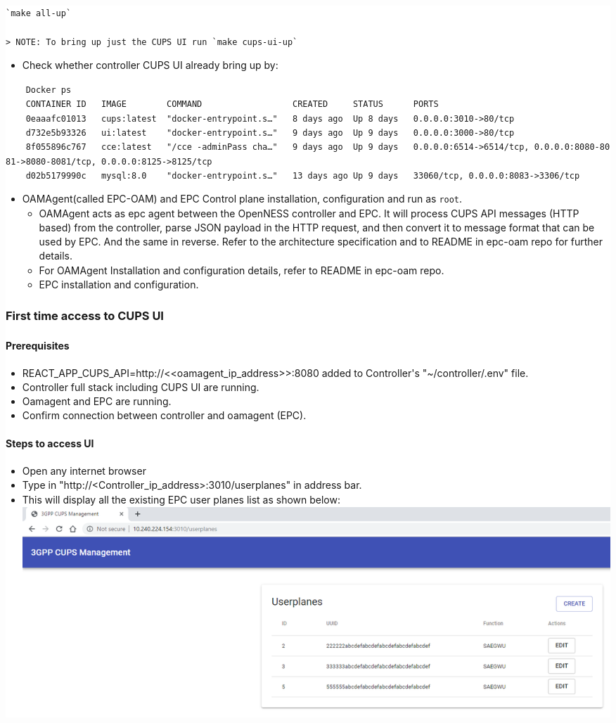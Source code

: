     `make all-up`

    > NOTE: To bring up just the CUPS UI run `make cups-ui-up`
  - Check whether controller CUPS UI already bring up by:

```
    Docker ps
    CONTAINER ID   IMAGE        COMMAND                  CREATED     STATUS      PORTS
    0eaaafc01013   cups:latest  "docker-entrypoint.s…"   8 days ago  Up 8 days   0.0.0.0:3010->80/tcp
    d732e5b93326   ui:latest    "docker-entrypoint.s…"   9 days ago  Up 9 days   0.0.0.0:3000->80/tcp
    8f055896c767   cce:latest   "/cce -adminPass cha…"   9 days ago  Up 9 days   0.0.0.0:6514->6514/tcp, 0.0.0.0:8080-8081->8080-8081/tcp, 0.0.0.0:8125->8125/tcp
    d02b5179990c   mysql:8.0    "docker-entrypoint.s…"   13 days ago Up 9 days   33060/tcp, 0.0.0.0:8083->3306/tcp
```

- OAMAgent(called EPC-OAM) and EPC Control plane installation, configuration and run as `root`.
  - OAMAgent acts as epc agent between the OpenNESS controller and EPC. It will process CUPS API messages (HTTP based) from the controller, parse JSON payload in the HTTP request, and then convert it to message format that can be used by EPC. And the same in reverse. Refer to the architecture specification and to README in epc-oam repo for further details.
  - For OAMAgent Installation and configuration details, refer to README in epc-oam repo.
  - EPC installation and configuration.

### First time access to CUPS UI

#### Prerequisites

- REACT_APP_CUPS_API=http://<<oamagent_ip_address>>:8080 added to Controller's "~/controller/.env" file.
- Controller full stack including CUPS UI are running.
- Oamagent and EPC are running.
- Confirm connection between controller and oamagent (EPC).

#### Steps to access UI

- Open any internet browser
- Type in "http://<Controller_ip_address>:3010/userplanes" in address bar.
- This will display all the existing EPC user planes list as shown below:
  &nbsp;
  ![FirstAccess screen](cups-howto-images/first_access.png)
